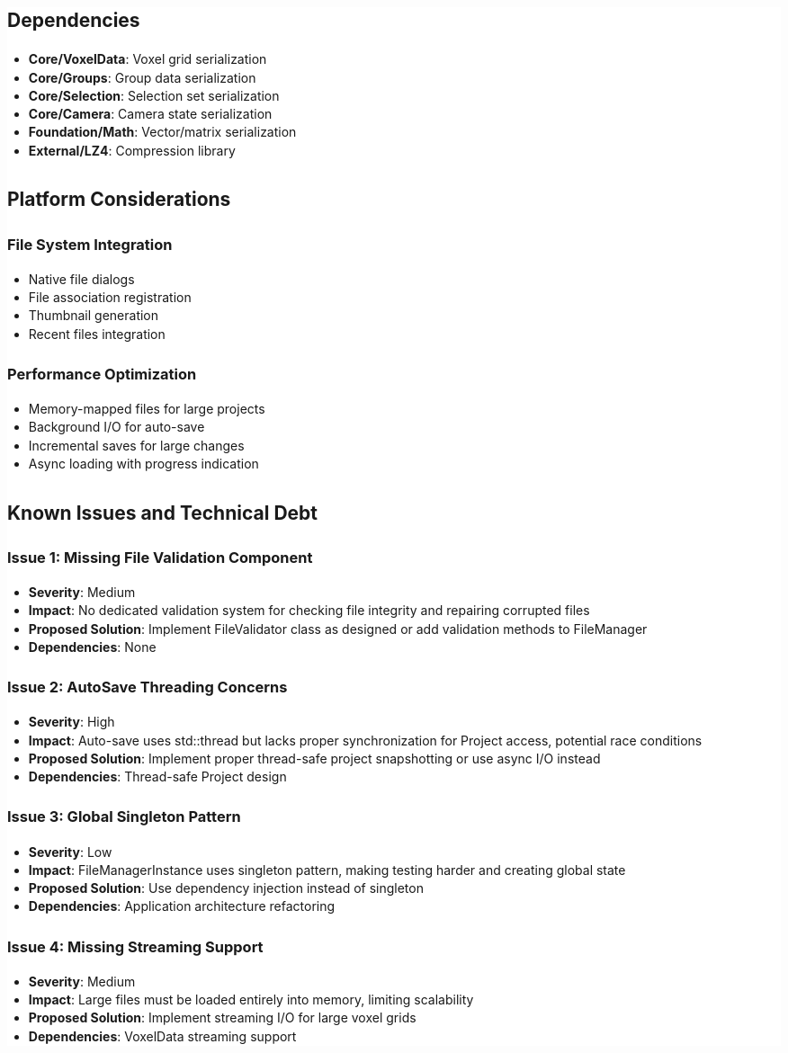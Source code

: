 ## Dependencies
- **Core/VoxelData**: Voxel grid serialization
- **Core/Groups**: Group data serialization
- **Core/Selection**: Selection set serialization
- **Core/Camera**: Camera state serialization
- **Foundation/Math**: Vector/matrix serialization
- **External/LZ4**: Compression library

## Platform Considerations

### File System Integration
- Native file dialogs
- File association registration
- Thumbnail generation
- Recent files integration

### Performance Optimization
- Memory-mapped files for large projects
- Background I/O for auto-save
- Incremental saves for large changes
- Async loading with progress indication

## Known Issues and Technical Debt

### Issue 1: Missing File Validation Component
- **Severity**: Medium
- **Impact**: No dedicated validation system for checking file integrity and repairing corrupted files
- **Proposed Solution**: Implement FileValidator class as designed or add validation methods to FileManager
- **Dependencies**: None

### Issue 2: AutoSave Threading Concerns
- **Severity**: High
- **Impact**: Auto-save uses std::thread but lacks proper synchronization for Project access, potential race conditions
- **Proposed Solution**: Implement proper thread-safe project snapshotting or use async I/O instead
- **Dependencies**: Thread-safe Project design

### Issue 3: Global Singleton Pattern
- **Severity**: Low
- **Impact**: FileManagerInstance uses singleton pattern, making testing harder and creating global state
- **Proposed Solution**: Use dependency injection instead of singleton
- **Dependencies**: Application architecture refactoring

### Issue 4: Missing Streaming Support
- **Severity**: Medium
- **Impact**: Large files must be loaded entirely into memory, limiting scalability
- **Proposed Solution**: Implement streaming I/O for large voxel grids
- **Dependencies**: VoxelData streaming support
